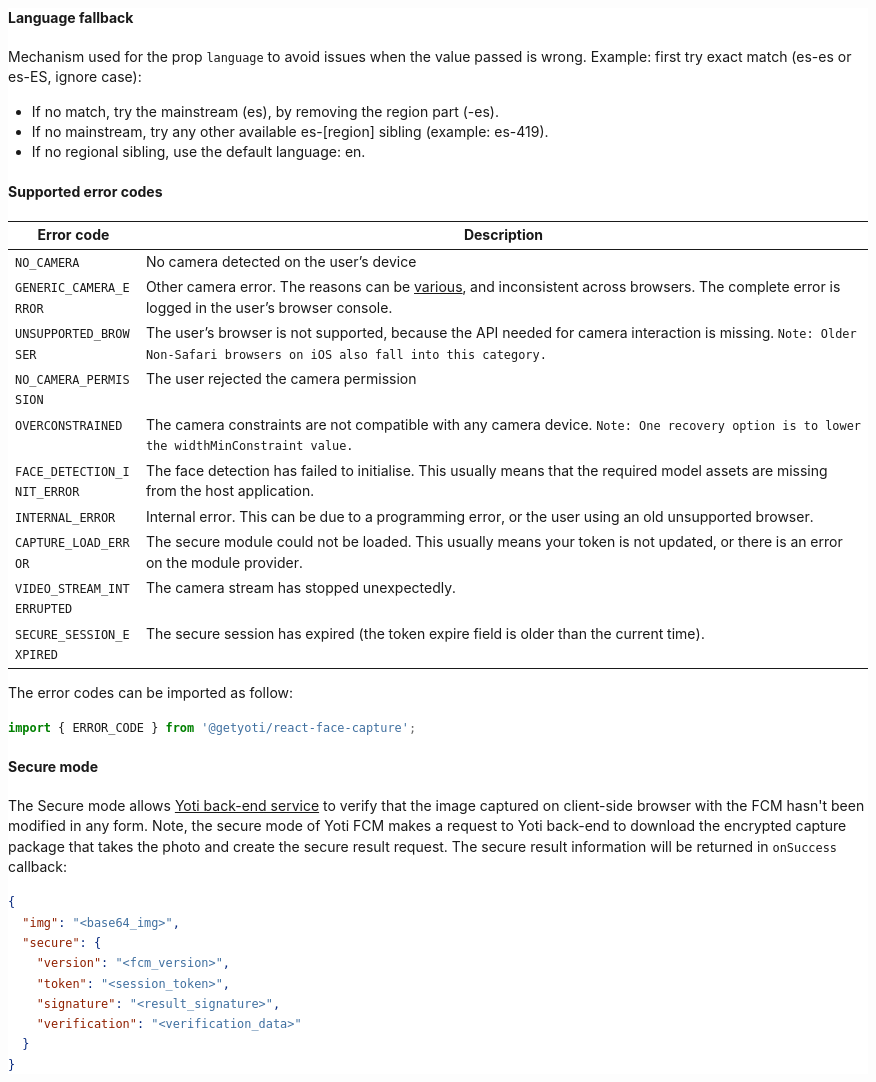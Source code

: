 #### Language fallback

Mechanism used for the prop `language` to avoid issues when the value passed is wrong. Example: first try exact match (es-es or es-ES, ignore case):

- If no match, try the mainstream (es), by removing the region part (-es).
- If no mainstream, try any other available es-[region] sibling (example: es-419).
- If no regional sibling, use the default language: en.

#### Supported error codes

| Error code                  | Description                                                                                                                                                                                                                 |
| --------------------------- | --------------------------------------------------------------------------------------------------------------------------------------------------------------------------------------------------------------------------- |
| `NO_CAMERA`                 | No camera detected on the user’s device                                                                                                                                                                                     |
| `GENERIC_CAMERA_ERROR`      | Other camera error. The reasons can be [various](https://developer.mozilla.org/en-US/docs/Web/API/MediaDevices/getUserMedia), and inconsistent across browsers. The complete error is logged in the user’s browser console. |
| `UNSUPPORTED_BROWSER`       | The user’s browser is not supported, because the API needed for camera interaction is missing. `Note: Older Non-Safari browsers on iOS also fall into this category.`                                                       |
| `NO_CAMERA_PERMISSION`      | The user rejected the camera permission                                                                                                                                                                                     |
| `OVERCONSTRAINED`           | The camera constraints are not compatible with any camera device. `Note: One recovery option is to lower the widthMinConstraint value.`                                                                                     |
| `FACE_DETECTION_INIT_ERROR` | The face detection has failed to initialise. This usually means that the required model assets are missing from the host application.                                                                                       |
| `INTERNAL_ERROR`            | Internal error. This can be due to a programming error, or the user using an old unsupported browser.                                                                                                                       |
| `CAPTURE_LOAD_ERROR`        | The secure module could not be loaded. This usually means your token is not updated, or there is an error on the module provider.                                                                                           |
| `VIDEO_STREAM_INTERRUPTED`  | The camera stream has stopped unexpectedly.                                                                                                                                                                                 |
| `SECURE_SESSION_EXPIRED`    | The secure session has expired (the token expire field is older than the current time).                                                                                                                                     |

The error codes can be imported as follow:

```js
import { ERROR_CODE } from '@getyoti/react-face-capture';
```

#### Secure mode

The Secure mode allows [Yoti back-end
service](https://developers.yoti.com/age-estimation/integration-guide)
to verify that the image captured on client-side browser with the FCM hasn't been
modified in any form. Note, the secure mode of Yoti FCM makes a request to Yoti
back-end to download the encrypted capture package that takes the
photo and create the secure result request. The secure result information will
be returned in `onSuccess` callback:

```json
{
  "img": "<base64_img>",
  "secure": {
    "version": "<fcm_version>",
    "token": "<session_token>",
    "signature": "<result_signature>",
    "verification": "<verification_data>"
  }
}
```
